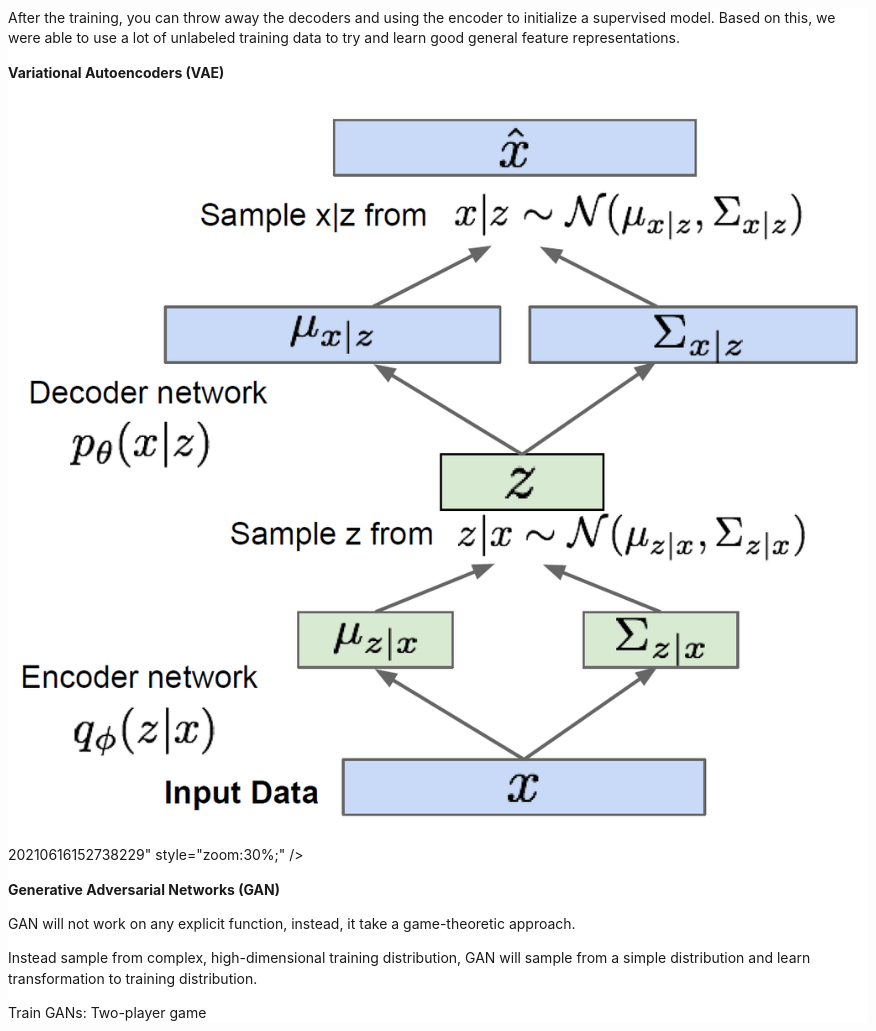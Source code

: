 After the training, you can throw away the decoders and using the encoder to initialize a supervised model. Based on this, we were able to use a lot of unlabeled training data to try and learn good general feature representations.

**Variational Autoencoders (VAE)**

![](/img/Notes/2023-05/cs231n/image-20210616152738229.png)20210616152738229" style="zoom:30%;" />

 **Generative Adversarial Networks (GAN)**

GAN will not work on any explicit function, instead, it take a game-theoretic approach.

Instead sample from complex, high-dimensional training distribution, GAN will sample from a simple distribution and learn transformation to training distribution.

Train GANs: Two-player game
